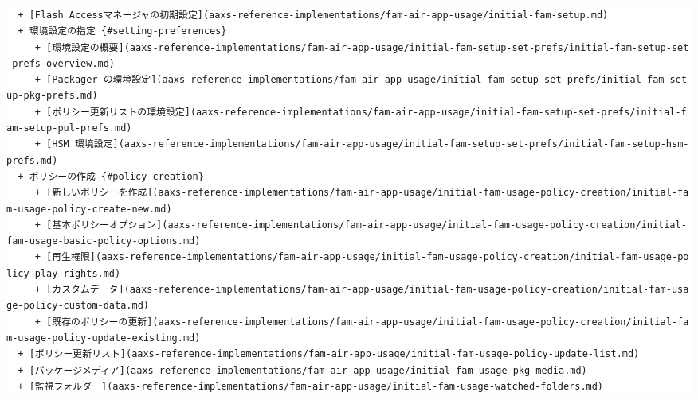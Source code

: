      + [Flash Accessマネージャの初期設定](aaxs-reference-implementations/fam-air-app-usage/initial-fam-setup.md)
      + 環境設定の指定 {#setting-preferences}
         + [環境設定の概要](aaxs-reference-implementations/fam-air-app-usage/initial-fam-setup-set-prefs/initial-fam-setup-set-prefs-overview.md)
         + [Packager の環境設定](aaxs-reference-implementations/fam-air-app-usage/initial-fam-setup-set-prefs/initial-fam-setup-pkg-prefs.md)
         + [ポリシー更新リストの環境設定](aaxs-reference-implementations/fam-air-app-usage/initial-fam-setup-set-prefs/initial-fam-setup-pul-prefs.md)
         + [HSM 環境設定](aaxs-reference-implementations/fam-air-app-usage/initial-fam-setup-set-prefs/initial-fam-setup-hsm-prefs.md)
      + ポリシーの作成 {#policy-creation}
         + [新しいポリシーを作成](aaxs-reference-implementations/fam-air-app-usage/initial-fam-usage-policy-creation/initial-fam-usage-policy-create-new.md)
         + [基本ポリシーオプション](aaxs-reference-implementations/fam-air-app-usage/initial-fam-usage-policy-creation/initial-fam-usage-basic-policy-options.md)
         + [再生権限](aaxs-reference-implementations/fam-air-app-usage/initial-fam-usage-policy-creation/initial-fam-usage-policy-play-rights.md)
         + [カスタムデータ](aaxs-reference-implementations/fam-air-app-usage/initial-fam-usage-policy-creation/initial-fam-usage-policy-custom-data.md)
         + [既存のポリシーの更新](aaxs-reference-implementations/fam-air-app-usage/initial-fam-usage-policy-creation/initial-fam-usage-policy-update-existing.md)
      + [ポリシー更新リスト](aaxs-reference-implementations/fam-air-app-usage/initial-fam-usage-policy-update-list.md)
      + [パッケージメディア](aaxs-reference-implementations/fam-air-app-usage/initial-fam-usage-pkg-media.md)
      + [監視フォルダー](aaxs-reference-implementations/fam-air-app-usage/initial-fam-usage-watched-folders.md)

